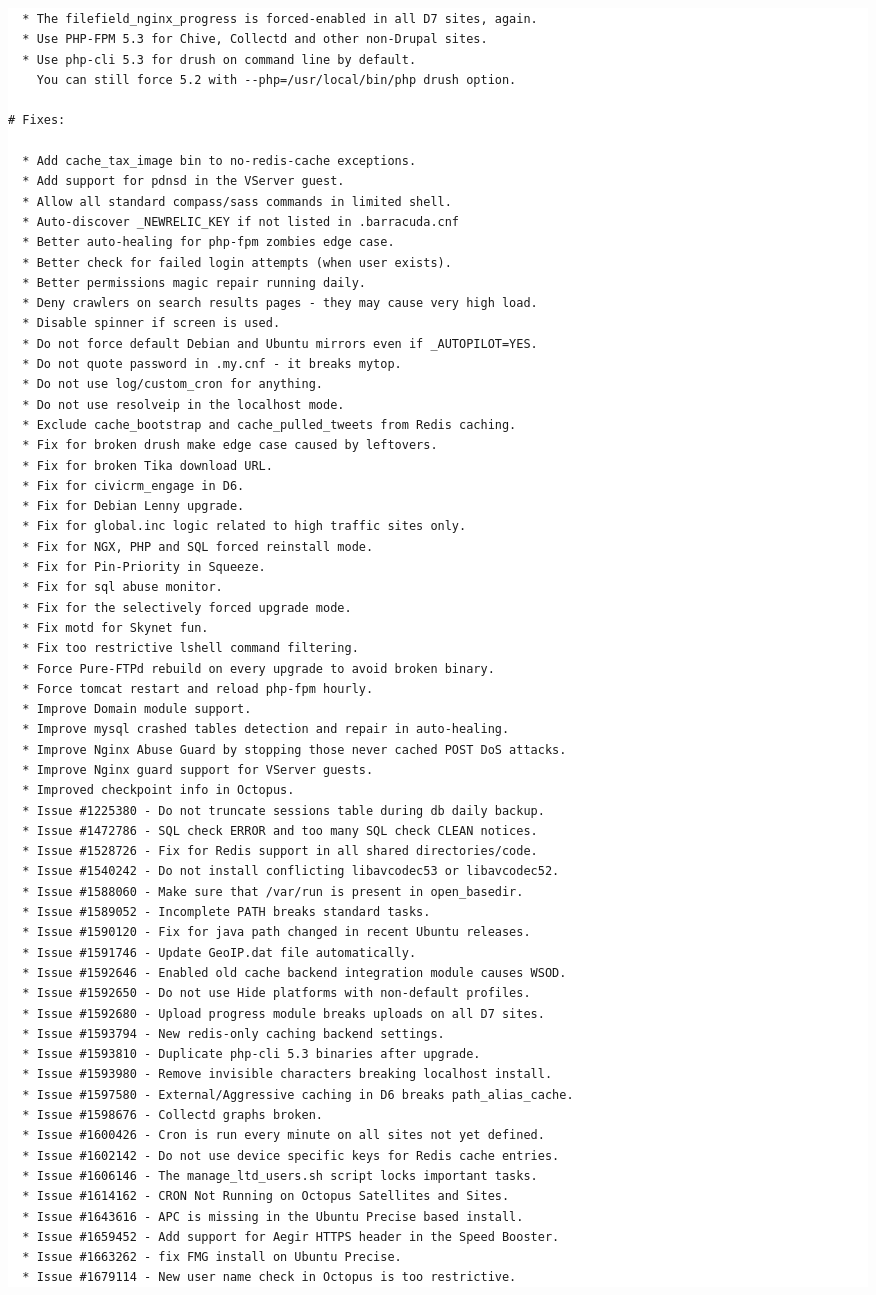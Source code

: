       * The filefield_nginx_progress is forced-enabled in all D7 sites, again.
      * Use PHP-FPM 5.3 for Chive, Collectd and other non-Drupal sites.
      * Use php-cli 5.3 for drush on command line by default.
        You can still force 5.2 with --php=/usr/local/bin/php drush option.
    
    # Fixes:
    
      * Add cache_tax_image bin to no-redis-cache exceptions.
      * Add support for pdnsd in the VServer guest.
      * Allow all standard compass/sass commands in limited shell.
      * Auto-discover _NEWRELIC_KEY if not listed in .barracuda.cnf
      * Better auto-healing for php-fpm zombies edge case.
      * Better check for failed login attempts (when user exists).
      * Better permissions magic repair running daily.
      * Deny crawlers on search results pages - they may cause very high load.
      * Disable spinner if screen is used.
      * Do not force default Debian and Ubuntu mirrors even if _AUTOPILOT=YES.
      * Do not quote password in .my.cnf - it breaks mytop.
      * Do not use log/custom_cron for anything.
      * Do not use resolveip in the localhost mode.
      * Exclude cache_bootstrap and cache_pulled_tweets from Redis caching.
      * Fix for broken drush make edge case caused by leftovers.
      * Fix for broken Tika download URL.
      * Fix for civicrm_engage in D6.
      * Fix for Debian Lenny upgrade.
      * Fix for global.inc logic related to high traffic sites only.
      * Fix for NGX, PHP and SQL forced reinstall mode.
      * Fix for Pin-Priority in Squeeze.
      * Fix for sql abuse monitor.
      * Fix for the selectively forced upgrade mode.
      * Fix motd for Skynet fun.
      * Fix too restrictive lshell command filtering.
      * Force Pure-FTPd rebuild on every upgrade to avoid broken binary.
      * Force tomcat restart and reload php-fpm hourly.
      * Improve Domain module support.
      * Improve mysql crashed tables detection and repair in auto-healing.
      * Improve Nginx Abuse Guard by stopping those never cached POST DoS attacks.
      * Improve Nginx guard support for VServer guests.
      * Improved checkpoint info in Octopus.
      * Issue #1225380 - Do not truncate sessions table during db daily backup.
      * Issue #1472786 - SQL check ERROR and too many SQL check CLEAN notices.
      * Issue #1528726 - Fix for Redis support in all shared directories/code.
      * Issue #1540242 - Do not install conflicting libavcodec53 or libavcodec52.
      * Issue #1588060 - Make sure that /var/run is present in open_basedir.
      * Issue #1589052 - Incomplete PATH breaks standard tasks.
      * Issue #1590120 - Fix for java path changed in recent Ubuntu releases.
      * Issue #1591746 - Update GeoIP.dat file automatically.
      * Issue #1592646 - Enabled old cache backend integration module causes WSOD.
      * Issue #1592650 - Do not use Hide platforms with non-default profiles.
      * Issue #1592680 - Upload progress module breaks uploads on all D7 sites.
      * Issue #1593794 - New redis-only caching backend settings.
      * Issue #1593810 - Duplicate php-cli 5.3 binaries after upgrade.
      * Issue #1593980 - Remove invisible characters breaking localhost install.
      * Issue #1597580 - External/Aggressive caching in D6 breaks path_alias_cache.
      * Issue #1598676 - Collectd graphs broken.
      * Issue #1600426 - Cron is run every minute on all sites not yet defined.
      * Issue #1602142 - Do not use device specific keys for Redis cache entries.
      * Issue #1606146 - The manage_ltd_users.sh script locks important tasks.
      * Issue #1614162 - CRON Not Running on Octopus Satellites and Sites.
      * Issue #1643616 - APC is missing in the Ubuntu Precise based install.
      * Issue #1659452 - Add support for Aegir HTTPS header in the Speed Booster.
      * Issue #1663262 - fix FMG install on Ubuntu Precise.
      * Issue #1679114 - New user name check in Octopus is too restrictive.
